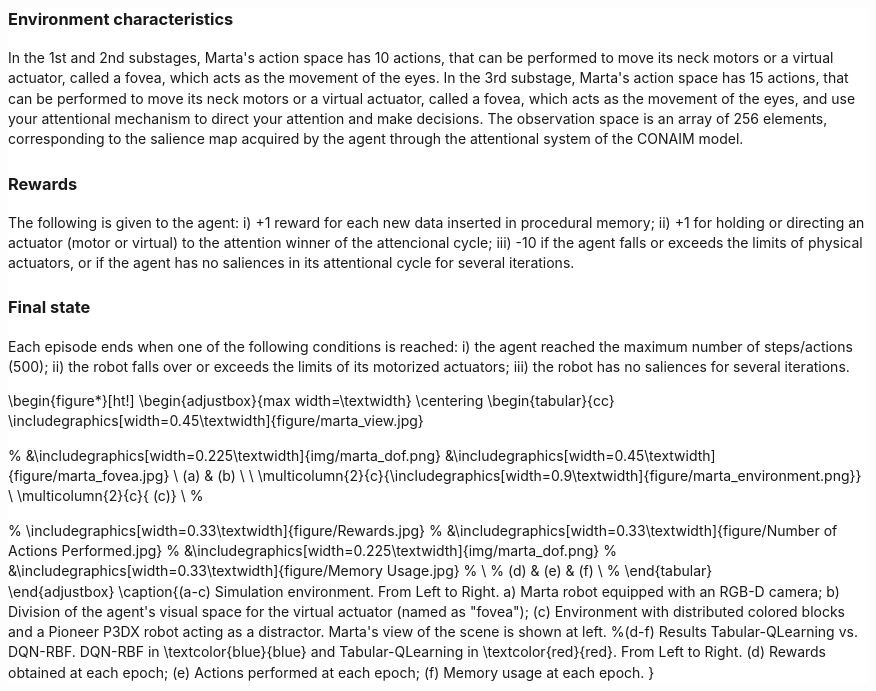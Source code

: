 ### Environment characteristics
In the 1st and 2nd substages, Marta's action space has 10 actions, that can be performed to move its neck motors or a virtual actuator, called a fovea, which acts as the movement of the eyes. In the 3rd substage, Marta's action space has 15 actions, that can be performed to move its neck motors or a virtual actuator, called a fovea, which acts as the movement of the eyes, and use your attentional mechanism to direct your attention and make decisions. The observation space is an array of 256 elements, corresponding to the salience map acquired by the agent through the attentional system of the CONAIM model. 

### Rewards
The following is given to the agent: 
i) +1 reward for each new data inserted in procedural memory; 
ii) +1 for holding or directing an actuator (motor or virtual) to the attention winner of the attencional cycle; 
iii) -10 if the agent falls or exceeds the limits of physical actuators, or if the agent has no saliences in its attentional cycle for several iterations. 

### Final state
 Each episode ends when one of the following conditions is reached: 
i) the agent reached the maximum number of steps/actions (500); 
ii) the robot falls over or exceeds the limits of its motorized actuators;
iii) the robot has no saliences for several iterations. 


\begin{figure*}[ht!]
\begin{adjustbox}{max width=\textwidth}
\centering
\begin{tabular}{cc}
  \includegraphics[width=0.45\textwidth]{figure/marta_view.jpg}
   
   % &\includegraphics[width=0.225\textwidth]{img/marta_dof.png} 
   &\includegraphics[width=0.45\textwidth]{figure/marta_fovea.jpg}
\\
    (a) & (b) \\
\\ \multicolumn{2}{c}{\includegraphics[width=0.9\textwidth]{figure/marta_environment.png}} 
     \\ \multicolumn{2}{c}{ (c)} \\ % 

 %   \includegraphics[width=0.33\textwidth]{figure/Rewards.jpg}
 %  &\includegraphics[width=0.33\textwidth]{figure/Number of Actions Performed.jpg} 
   % &\includegraphics[width=0.225\textwidth]{img/marta_dof.png} 
 %  &\includegraphics[width=0.33\textwidth]{figure/Memory Usage.jpg} 
 %   \\
 %   (d) & (e) & (f) \\ % 
\end{tabular}   
\end{adjustbox}
\caption{(a-c) Simulation environment. From Left to Right. a) Marta robot equipped with an RGB-D camera; b)   Division of the agent's visual space for the virtual actuator (named as "fovea"); (c) Environment with distributed colored blocks and a Pioneer P3DX robot acting as a distractor. Marta's view of the scene is shown at left. 
%(d-f) Results Tabular-QLearning vs. DQN-RBF. DQN-RBF in \textcolor{blue}{blue} and Tabular-QLearning in \textcolor{red}{red}. From Left to Right. (d) Rewards obtained at each epoch; (e) Actions performed at each epoch; (f) Memory usage at each epoch.
} 
